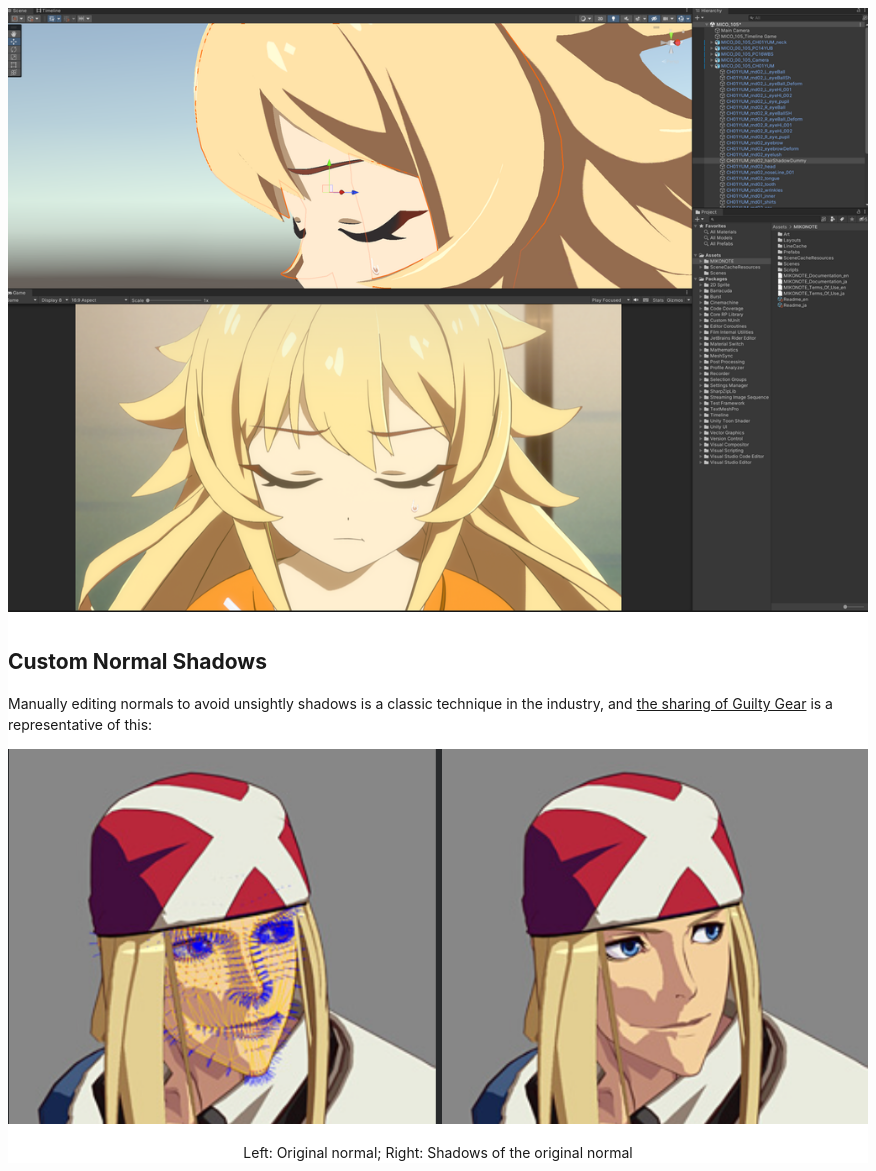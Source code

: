 ![image-20230331030055864](./assets/image-20230331030055864.png)

## Custom Normal Shadows

Manually editing normals to avoid unsightly shadows is a classic technique in the industry, and [the sharing of Guilty Gear](https://www.4gamer.net/games/216/G021678/20140703095/) is a representative of this:

![image-20230407221119990](./assets/image-20230407221119990.png)<center>Left: Original normal; Right: Shadows of the original normal</center>
